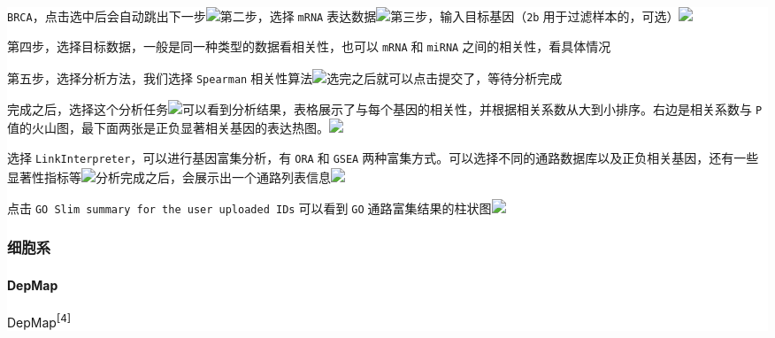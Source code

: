 <code>BRCA</code>，点击选中后会自动跳出下一步<img data-imgfileid="100013342" data-ratio="0.3037037037037037" data-type="png" data-w="1080" data-src="https://mmbiz.qpic.cn/sz_mmbiz_png/R14BjDEcNWJ8sfia4PJ4AOIJUeoagGQS5vAqox23hCKeaHJp9L1xiaAv9IeQU2wgAfIVKp6DNicRly0fHTsrJ1cLw/640?wx_fmt=png&amp;from=appmsg" src="https://mmbiz.qpic.cn/sz_mmbiz_png/R14BjDEcNWJ8sfia4PJ4AOIJUeoagGQS5vAqox23hCKeaHJp9L1xiaAv9IeQU2wgAfIVKp6DNicRly0fHTsrJ1cLw/640?wx_fmt=png&amp;from=appmsg">第二步，选择 <code>mRNA</code> 表达数据<img data-imgfileid="100013349" data-ratio="0.6361111111111111" data-type="png" data-w="1080" data-src="https://mmbiz.qpic.cn/sz_mmbiz_png/R14BjDEcNWJ8sfia4PJ4AOIJUeoagGQS5S5pyeicKeriawcREEetluYSvmAiahO8fSeLHSiaiakHTqGARqBaJk9yiafdg/640?wx_fmt=png&amp;from=appmsg" src="https://mmbiz.qpic.cn/sz_mmbiz_png/R14BjDEcNWJ8sfia4PJ4AOIJUeoagGQS5S5pyeicKeriawcREEetluYSvmAiahO8fSeLHSiaiakHTqGARqBaJk9yiafdg/640?wx_fmt=png&amp;from=appmsg">第三步，输入目标基因（<code>2b</code> 用于过滤样本的，可选）<img data-imgfileid="100013347" data-ratio="0.6333333333333333" data-type="png" data-w="1080" data-src="https://mmbiz.qpic.cn/sz_mmbiz_png/R14BjDEcNWJ8sfia4PJ4AOIJUeoagGQS5NYsxrwH9t1UGoEafAFsWyaTF6IWgftbE2clDibKRXKADibKZ5zY5eJxQ/640?wx_fmt=png&amp;from=appmsg" src="https://mmbiz.qpic.cn/sz_mmbiz_png/R14BjDEcNWJ8sfia4PJ4AOIJUeoagGQS5NYsxrwH9t1UGoEafAFsWyaTF6IWgftbE2clDibKRXKADibKZ5zY5eJxQ/640?wx_fmt=png&amp;from=appmsg"></p><p data-tool="mdnice编辑器">第四步，选择目标数据，一般是同一种类型的数据看相关性，也可以 <code>mRNA</code> 和 <code>miRNA</code> 之间的相关性，看具体情况</p><p data-tool="mdnice编辑器">第五步，选择分析方法，我们选择 <code>Spearman</code> 相关性算法<img data-imgfileid="100013348" data-ratio="0.9333333333333333" data-type="png" data-w="1080" data-src="https://mmbiz.qpic.cn/sz_mmbiz_png/R14BjDEcNWJ8sfia4PJ4AOIJUeoagGQS517Yl8e48TcRw7rEvEsSiaBGafGYcXRtaSvK59QmZPIypd6reljGkmEw/640?wx_fmt=png&amp;from=appmsg" src="https://mmbiz.qpic.cn/sz_mmbiz_png/R14BjDEcNWJ8sfia4PJ4AOIJUeoagGQS517Yl8e48TcRw7rEvEsSiaBGafGYcXRtaSvK59QmZPIypd6reljGkmEw/640?wx_fmt=png&amp;from=appmsg">选完之后就可以点击提交了，等待分析完成</p><p data-tool="mdnice编辑器">完成之后，选择这个分析任务<img data-imgfileid="100013346" data-ratio="0.225" data-type="png" data-w="1080" data-src="https://mmbiz.qpic.cn/sz_mmbiz_png/R14BjDEcNWJ8sfia4PJ4AOIJUeoagGQS5ugMGuPRvQ7OYaddyqejCvd2zFE825b83FPMnN5PqzUwxXTdBbsMhtw/640?wx_fmt=png&amp;from=appmsg" src="https://mmbiz.qpic.cn/sz_mmbiz_png/R14BjDEcNWJ8sfia4PJ4AOIJUeoagGQS5ugMGuPRvQ7OYaddyqejCvd2zFE825b83FPMnN5PqzUwxXTdBbsMhtw/640?wx_fmt=png&amp;from=appmsg">可以看到分析结果，表格展示了与每个基因的相关性，并根据相关系数从大到小排序。右边是相关系数与 <code>P</code> 值的火山图，最下面两张是正负显著相关基因的表达热图。<img data-imgfileid="100013350" data-ratio="0.5055555555555555" data-type="png" data-w="1080" data-src="https://mmbiz.qpic.cn/sz_mmbiz_png/R14BjDEcNWJ8sfia4PJ4AOIJUeoagGQS5HFb5pFvhbMH55NT9ddxx5OCVmW3JyDD1Mxprvb6UXAysyh0abJiczfA/640?wx_fmt=png&amp;from=appmsg" src="https://mmbiz.qpic.cn/sz_mmbiz_png/R14BjDEcNWJ8sfia4PJ4AOIJUeoagGQS5HFb5pFvhbMH55NT9ddxx5OCVmW3JyDD1Mxprvb6UXAysyh0abJiczfA/640?wx_fmt=png&amp;from=appmsg"></p><p data-tool="mdnice编辑器">选择 <code>LinkInterpreter</code>，可以进行基因富集分析，有 <code>ORA</code> 和 <code>GSEA</code> 两种富集方式。可以选择不同的通路数据库以及正负相关基因，还有一些显著性指标等<img data-imgfileid="100013351" data-ratio="0.30648148148148147" data-type="png" data-w="1080" data-src="https://mmbiz.qpic.cn/sz_mmbiz_png/R14BjDEcNWJ8sfia4PJ4AOIJUeoagGQS5V5piaxlGpWJGDO41a49KCu2CFv98DzHYBFtrju4VpwjqHqX1pQkfPIw/640?wx_fmt=png&amp;from=appmsg" src="https://mmbiz.qpic.cn/sz_mmbiz_png/R14BjDEcNWJ8sfia4PJ4AOIJUeoagGQS5V5piaxlGpWJGDO41a49KCu2CFv98DzHYBFtrju4VpwjqHqX1pQkfPIw/640?wx_fmt=png&amp;from=appmsg">分析完成之后，会展示出一个通路列表信息<img data-imgfileid="100013352" data-ratio="0.45092592592592595" data-type="png" data-w="1080" data-src="https://mmbiz.qpic.cn/sz_mmbiz_png/R14BjDEcNWJ8sfia4PJ4AOIJUeoagGQS5ibBrWzCmewfOnibic6qcIdMicicIjzicyTnetoqkVfuI2iaolw6Tekse9UN1g/640?wx_fmt=png&amp;from=appmsg" src="https://mmbiz.qpic.cn/sz_mmbiz_png/R14BjDEcNWJ8sfia4PJ4AOIJUeoagGQS5ibBrWzCmewfOnibic6qcIdMicicIjzicyTnetoqkVfuI2iaolw6Tekse9UN1g/640?wx_fmt=png&amp;from=appmsg"></p><p data-tool="mdnice编辑器">点击 <code>GO Slim summary for the user uploaded IDs</code> 可以看到 <code>GO</code> 通路富集结果的柱状图<img data-imgfileid="100013353" data-ratio="0.4703703703703704" data-type="png" data-w="1080" data-src="https://mmbiz.qpic.cn/sz_mmbiz_png/R14BjDEcNWJ8sfia4PJ4AOIJUeoagGQS5yW4kqvGsxOr3DCeL3F1bTFdoKmllEOvGysuasNXChtxFqkJkqCPtEQ/640?wx_fmt=png&amp;from=appmsg" src="https://mmbiz.qpic.cn/sz_mmbiz_png/R14BjDEcNWJ8sfia4PJ4AOIJUeoagGQS5yW4kqvGsxOr3DCeL3F1bTFdoKmllEOvGysuasNXChtxFqkJkqCPtEQ/640?wx_fmt=png&amp;from=appmsg"></p><h3 data-tool="mdnice编辑器"><span></span><span>细胞系</span><span></span></h3><h4 data-tool="mdnice编辑器"><span></span><span>DepMap</span><span></span></h4><p data-tool="mdnice编辑器"><span>DepMap</span><sup>[4]</sup>